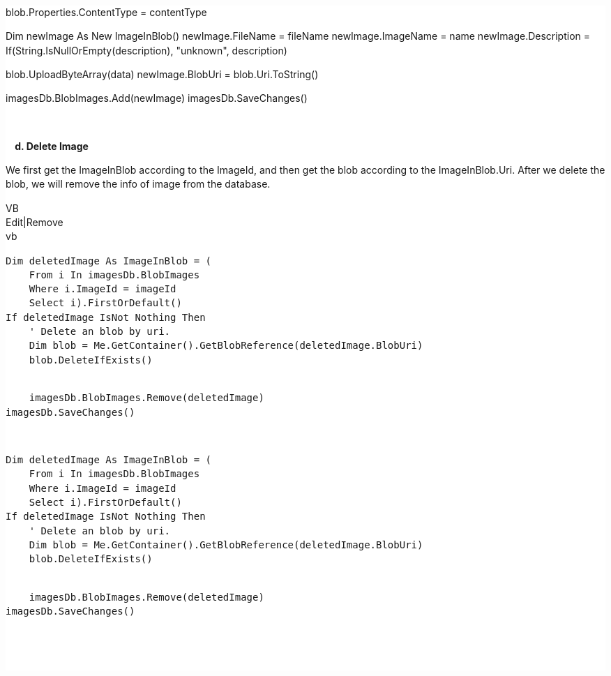 
blob.Properties.ContentType = contentType


Dim newImage As New ImageInBlob()
newImage.FileName = fileName
newImage.ImageName = name
newImage.Description = If(String.IsNullOrEmpty(description), &quot;unknown&quot;, description)


blob.UploadByteArray(data)
newImage.BlobUri = blob.Uri.ToString()


imagesDb.BlobImages.Add(newImage)
imagesDb.SaveChanges()

</pre>
</div>
</div>
<div class="endscriptcode">&nbsp;</div>
<p class="MsoNormal"><strong><span>&nbsp;&nbsp;&nbsp; </span>d. Delete Image </strong>
</p>
<p class="MsoNormal">We first get the ImageInBlob according to the ImageId, and then get the blob according to the ImageInBlob.Uri. After we delete the blob, we will remove the info of image from the database.</p>
<div class="scriptcode">
<div class="pluginEditHolder" pluginCommand="mceScriptCode">
<div class="title"><span>VB</span></div>
<div class="pluginLinkHolder"><span class="pluginEditHolderLink">Edit</span>|<span class="pluginRemoveHolderLink">Remove</span></div>
<span class="hidden">vb</span>
<pre class="hidden">Dim deletedImage As ImageInBlob = (
&nbsp;&nbsp;&nbsp; From i In imagesDb.BlobImages
&nbsp;&nbsp;&nbsp; Where i.ImageId = imageId
&nbsp;&nbsp;&nbsp; Select i).FirstOrDefault()
If deletedImage IsNot Nothing Then
&nbsp;&nbsp;&nbsp; ' Delete an blob by uri.
&nbsp;&nbsp;&nbsp; Dim blob = Me.GetContainer().GetBlobReference(deletedImage.BlobUri)
&nbsp;&nbsp;&nbsp; blob.DeleteIfExists()


&nbsp;&nbsp;&nbsp; imagesDb.BlobImages.Remove(deletedImage)
&nbsp;&nbsp;&nbsp; imagesDb.SaveChanges()

</pre>
<pre id="codePreview" class="vb">Dim deletedImage As ImageInBlob = (
&nbsp;&nbsp;&nbsp; From i In imagesDb.BlobImages
&nbsp;&nbsp;&nbsp; Where i.ImageId = imageId
&nbsp;&nbsp;&nbsp; Select i).FirstOrDefault()
If deletedImage IsNot Nothing Then
&nbsp;&nbsp;&nbsp; ' Delete an blob by uri.
&nbsp;&nbsp;&nbsp; Dim blob = Me.GetContainer().GetBlobReference(deletedImage.BlobUri)
&nbsp;&nbsp;&nbsp; blob.DeleteIfExists()


&nbsp;&nbsp;&nbsp; imagesDb.BlobImages.Remove(deletedImage)
&nbsp;&nbsp;&nbsp; imagesDb.SaveChanges()
